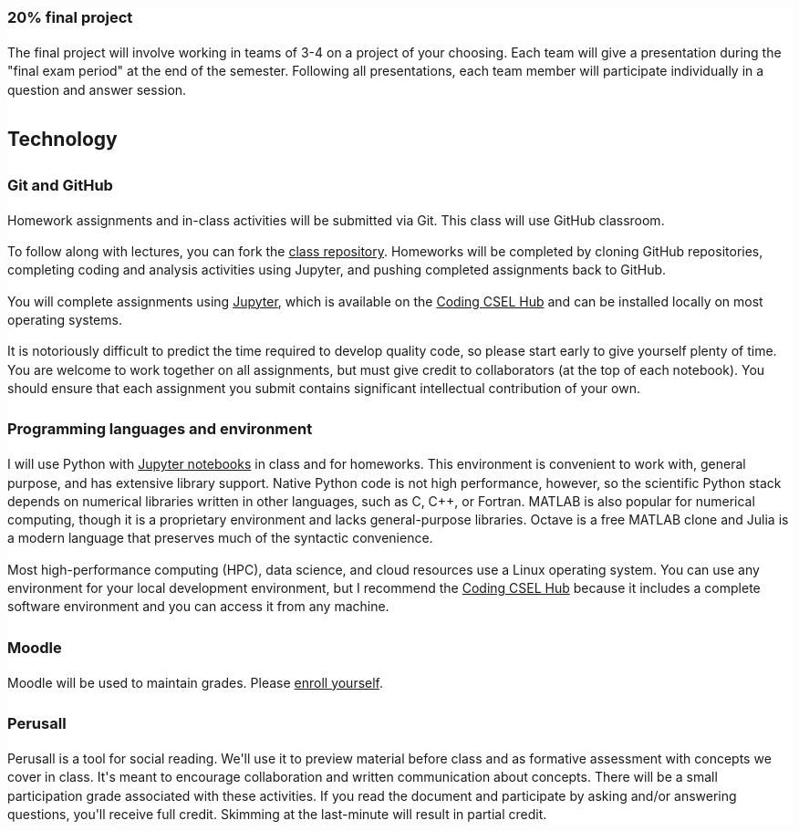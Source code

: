 ### 20% final project
The final project will involve working in teams of 3-4 on a project of your choosing.
Each team will give a presentation during the "final exam period" at the end of the semester.
Following all presentations, each team member will participate individually in a question and answer session.

## Technology

### Git and GitHub

Homework assignments and in-class activities will be submitted via Git.  This class will use GitHub classroom.

To follow along with lectures, you can fork the [class repository](https://github.com/cu-numcomp/numcomp-class).  Homeworks will be completed by cloning GitHub repositories, completing coding and analysis activities using Jupyter, and pushing completed assignments back to GitHub.

You will complete assignments using [Jupyter](https://jupyter.org/), which is available on the [Coding CSEL Hub](https://coding.csel.io/) and can be installed locally on most operating systems.

It is notoriously difficult to predict the time required to develop quality code, so please start early to give yourself plenty of time.  You are welcome to work together on all assignments, but must give credit to collaborators (at the top of each notebook).  You should ensure that each assignment you submit contains significant intellectual contribution of your own.

### Programming languages and environment

I will use Python with [Jupyter notebooks](https://jupyter.org/) in class and for homeworks.  This environment is convenient to work with, general purpose, and has extensive library support.  Native Python code is not high performance, however, so the scientific Python stack depends on numerical libraries written in other languages, such as C, C++, or Fortran.  MATLAB is also popular for numerical computing, though it is a proprietary environment and lacks general-purpose libraries.  Octave is a free MATLAB clone and Julia is a modern language that preserves much of the syntactic convenience.

Most high-performance computing (HPC), data science, and cloud resources use a Linux operating system.  You can use any environment for your local development environment, but I recommend the [Coding CSEL Hub](https://coding.csel.io/) because it includes a complete software environment and you can access it from any machine.

### Moodle

Moodle will be used to maintain grades.  Please [enroll yourself](https://moodle.cs.colorado.edu).

### Perusall

Perusall is a tool for social reading.
We'll use it to preview material before class and as formative assessment with concepts we cover in class.
It's meant to encourage collaboration and written communication about concepts.
There will be a small participation grade associated with these activities.
If you read the document and participate by asking and/or answering questions, you'll receive full credit.
Skimming at the last-minute will result in partial credit.
